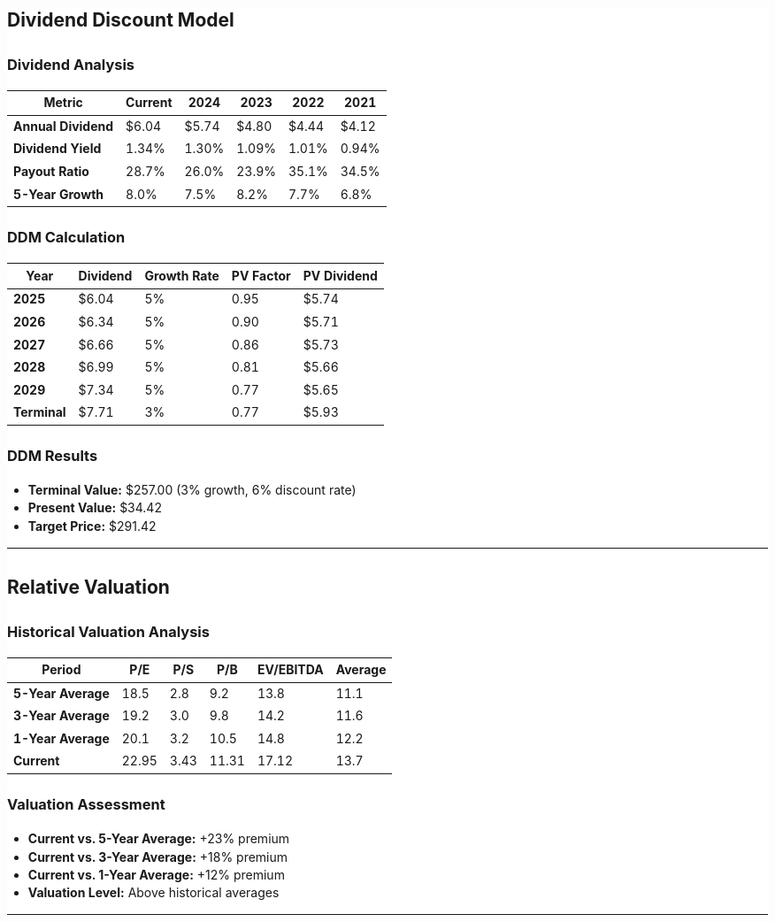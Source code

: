 
## Dividend Discount Model

### Dividend Analysis
| Metric | Current | 2024 | 2023 | 2022 | 2021 |
|--------|---------|------|------|------|------|
| **Annual Dividend** | $6.04 | $5.74 | $4.80 | $4.44 | $4.12 |
| **Dividend Yield** | 1.34% | 1.30% | 1.09% | 1.01% | 0.94% |
| **Payout Ratio** | 28.7% | 26.0% | 23.9% | 35.1% | 34.5% |
| **5-Year Growth** | 8.0% | 7.5% | 8.2% | 7.7% | 6.8% |

### DDM Calculation
| Year | Dividend | Growth Rate | PV Factor | PV Dividend |
|------|----------|-------------|-----------|-------------|
| **2025** | $6.04 | 5% | 0.95 | $5.74 |
| **2026** | $6.34 | 5% | 0.90 | $5.71 |
| **2027** | $6.66 | 5% | 0.86 | $5.73 |
| **2028** | $6.99 | 5% | 0.81 | $5.66 |
| **2029** | $7.34 | 5% | 0.77 | $5.65 |
| **Terminal** | $7.71 | 3% | 0.77 | $5.93 |

### DDM Results
- **Terminal Value:** $257.00 (3% growth, 6% discount rate)
- **Present Value:** $34.42
- **Target Price:** $291.42

---

## Relative Valuation

### Historical Valuation Analysis
| Period | P/E | P/S | P/B | EV/EBITDA | Average |
|--------|-----|-----|-----|-----------|---------|
| **5-Year Average** | 18.5 | 2.8 | 9.2 | 13.8 | 11.1 |
| **3-Year Average** | 19.2 | 3.0 | 9.8 | 14.2 | 11.6 |
| **1-Year Average** | 20.1 | 3.2 | 10.5 | 14.8 | 12.2 |
| **Current** | 22.95 | 3.43 | 11.31 | 17.12 | 13.7 |

### Valuation Assessment
- **Current vs. 5-Year Average:** +23% premium
- **Current vs. 3-Year Average:** +18% premium
- **Current vs. 1-Year Average:** +12% premium
- **Valuation Level:** Above historical averages

---